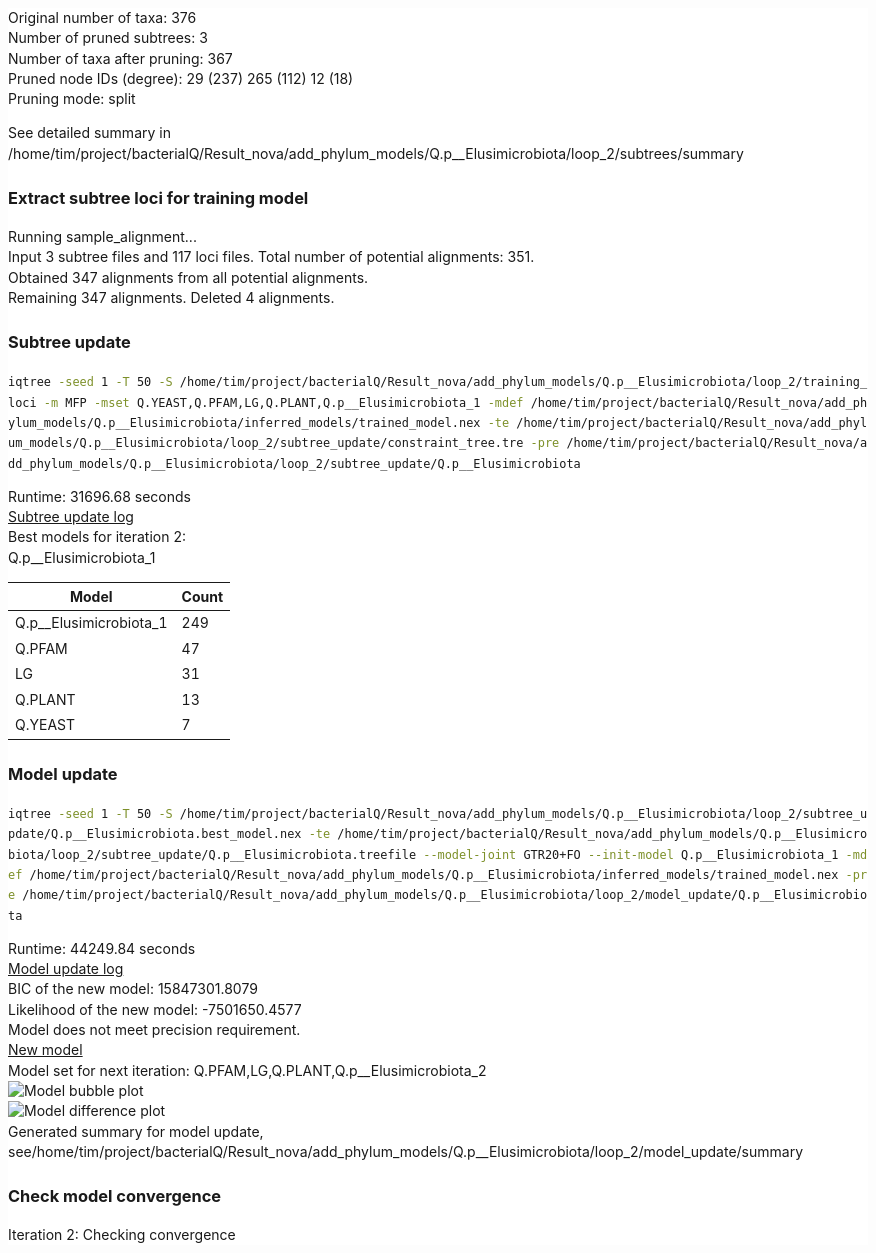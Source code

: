 Original number of taxa: 376   
Number of pruned subtrees: 3   
Number of taxa after pruning: 367   
Pruned node IDs (degree): 29 (237) 265 (112) 12 (18)   
Pruning mode: split   
  
See detailed summary in /home/tim/project/bacterialQ/Result_nova/add_phylum_models/Q.p__Elusimicrobiota/loop_2/subtrees/summary  
### Extract subtree loci for training model  
Running sample_alignment...  
Input 3 subtree files and 117 loci files. Total number of potential alignments: 351.  
Obtained 347 alignments from all potential alignments.  
Remaining 347 alignments. Deleted 4 alignments.  
### Subtree update  
```bash
iqtree -seed 1 -T 50 -S /home/tim/project/bacterialQ/Result_nova/add_phylum_models/Q.p__Elusimicrobiota/loop_2/training_loci -m MFP -mset Q.YEAST,Q.PFAM,LG,Q.PLANT,Q.p__Elusimicrobiota_1 -mdef /home/tim/project/bacterialQ/Result_nova/add_phylum_models/Q.p__Elusimicrobiota/inferred_models/trained_model.nex -te /home/tim/project/bacterialQ/Result_nova/add_phylum_models/Q.p__Elusimicrobiota/loop_2/subtree_update/constraint_tree.tre -pre /home/tim/project/bacterialQ/Result_nova/add_phylum_models/Q.p__Elusimicrobiota/loop_2/subtree_update/Q.p__Elusimicrobiota
```
  
  Runtime: 31696.68 seconds  
[Subtree update log](loop_2/subtree_update/Q.p__Elusimicrobiota.iqtree)  
Best models for iteration 2:  
Q.p__Elusimicrobiota_1  

| Model | Count |
|-------|-------|
| Q.p__Elusimicrobiota_1 | 249 |
| Q.PFAM | 47 |
| LG | 31 |
| Q.PLANT | 13 |
| Q.YEAST | 7 |
### Model update  
```bash
iqtree -seed 1 -T 50 -S /home/tim/project/bacterialQ/Result_nova/add_phylum_models/Q.p__Elusimicrobiota/loop_2/subtree_update/Q.p__Elusimicrobiota.best_model.nex -te /home/tim/project/bacterialQ/Result_nova/add_phylum_models/Q.p__Elusimicrobiota/loop_2/subtree_update/Q.p__Elusimicrobiota.treefile --model-joint GTR20+FO --init-model Q.p__Elusimicrobiota_1 -mdef /home/tim/project/bacterialQ/Result_nova/add_phylum_models/Q.p__Elusimicrobiota/inferred_models/trained_model.nex -pre /home/tim/project/bacterialQ/Result_nova/add_phylum_models/Q.p__Elusimicrobiota/loop_2/model_update/Q.p__Elusimicrobiota
```
  
  Runtime: 44249.84 seconds  
[Model update log](loop_2/model_update/Q.p__Elusimicrobiota.iqtree)  
BIC of the new model: 15847301.8079  
Likelihood of the new model: -7501650.4577  
Model does not meet precision requirement.  
[New model](inferred_models/Q.p__Elusimicrobiota_2)  
Model set for next iteration: Q.PFAM,LG,Q.PLANT,Q.p__Elusimicrobiota_2  
![Model bubble plot](loop_2/Q.p__Elusimicrobiota_model_2.png)  
![Model difference plot](loop_2/model_diff_2.png)  
Generated summary for model update, see/home/tim/project/bacterialQ/Result_nova/add_phylum_models/Q.p__Elusimicrobiota/loop_2/model_update/summary  
### Check model convergence  
Iteration 2: Checking convergence  